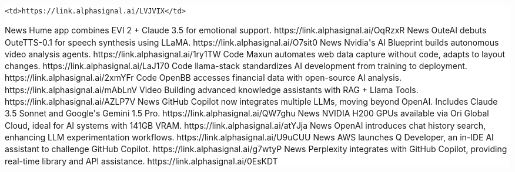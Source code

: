     <td>https://link.alphasignal.ai/LVJVIX</td>
  </tr>
  <tr>
    <td>News</td>
    <td>Hume app combines EVI 2 + Claude 3.5 for emotional support.</td>
    <td>https://link.alphasignal.ai/OqRzxR</td>
  </tr>
  <tr>
    <td>News</td>
    <td>OuteAI debuts OuteTTS-0.1 for speech synthesis using LLaMA.</td>
    <td>https://link.alphasignal.ai/O7sit0</td>
  </tr>
  <tr>
    <td>News</td>
    <td>Nvidia's AI Blueprint builds autonomous video analysis agents.</td>
    <td>https://link.alphasignal.ai/1ry1TW</td>
  </tr>
  <tr>
    <td>Code</td>
    <td>Maxun automates web data capture without code, adapts to layout changes.</td>
    <td>https://link.alphasignal.ai/LaJ170</td>
  </tr>
  <tr>
    <td>Code</td>
    <td>llama-stack standardizes AI development from training to deployment.</td>
    <td>https://link.alphasignal.ai/2xmYFr</td>
  </tr>
  <tr>
    <td>Code</td>
    <td>OpenBB accesses financial data with open-source AI analysis.</td>
    <td>https://link.alphasignal.ai/mAbLnV</td>
  </tr>
  <tr>
    <td>Video</td>
    <td>Building advanced knowledge assistants with RAG + Llama Tools.</td>
    <td>https://link.alphasignal.ai/AZLP7V</td>
  </tr>
  <tr>
    <td>News</td>
    <td>GitHub Copilot now integrates multiple LLMs, moving beyond OpenAI. Includes Claude 3.5 Sonnet and Google's Gemini 1.5 Pro.</td>
    <td>https://link.alphasignal.ai/QW7ghu</td>
  </tr>
  <tr>
    <td>News</td>
    <td>NVIDIA H200 GPUs available via Ori Global Cloud, ideal for AI systems with 141GB VRAM.</td>
    <td>https://link.alphasignal.ai/atYJja</td>
  </tr>
  <tr>
    <td>News</td>
    <td>OpenAI introduces chat history search, enhancing LLM experimentation workflows.</td>
    <td>https://link.alphasignal.ai/U9uCUU</td>
  </tr>
  <tr>
    <td>News</td>
    <td>AWS launches Q Developer, an in-IDE AI assistant to challenge GitHub Copilot.</td>
    <td>https://link.alphasignal.ai/g7wtyP</td>
  </tr>
  <tr>
    <td>News</td>
    <td>Perplexity integrates with GitHub Copilot, providing real-time library and API assistance.</td>
    <td>https://link.alphasignal.ai/0EsKDT</td>
  </tr>
  <tr>